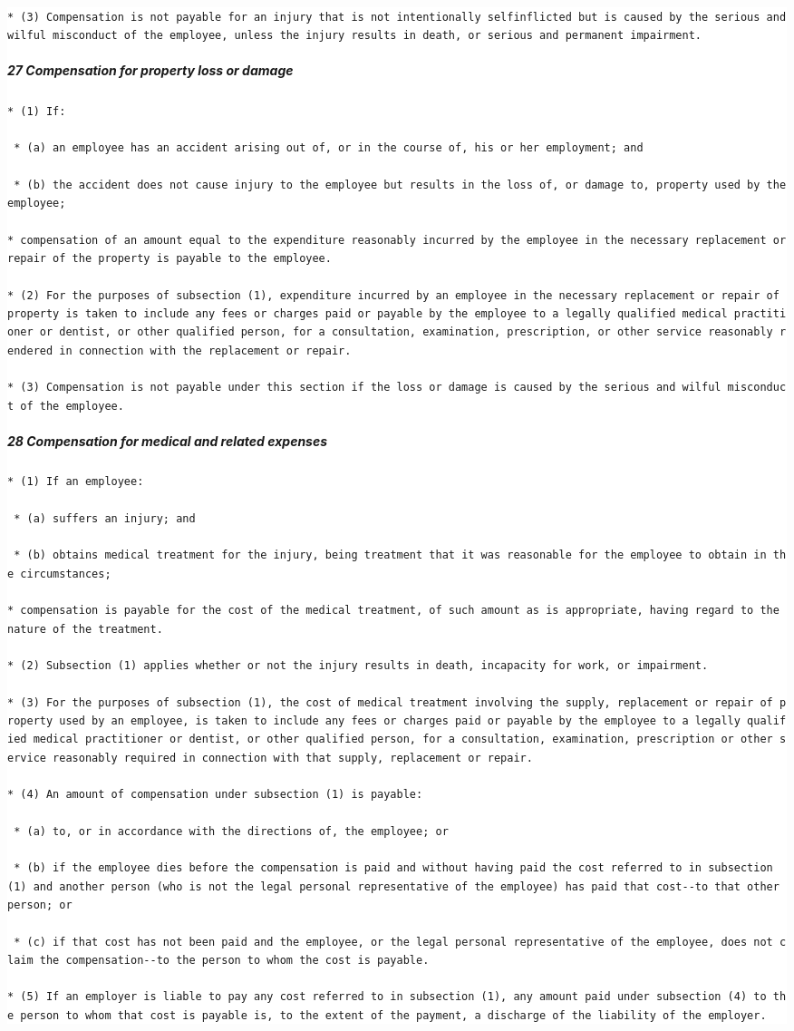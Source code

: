     * (3) Compensation is not payable for an injury that is not intentionally selfinflicted but is caused by the serious and wilful misconduct of the employee, unless the injury results in death, or serious and permanent impairment.

##### 27  Compensation for property loss or damage

    * (1) If:

     * (a) an employee has an accident arising out of, or in the course of, his or her employment; and

     * (b) the accident does not cause injury to the employee but results in the loss of, or damage to, property used by the employee;

    * compensation of an amount equal to the expenditure reasonably incurred by the employee in the necessary replacement or repair of the property is payable to the employee.

    * (2) For the purposes of subsection (1), expenditure incurred by an employee in the necessary replacement or repair of property is taken to include any fees or charges paid or payable by the employee to a legally qualified medical practitioner or dentist, or other qualified person, for a consultation, examination, prescription, or other service reasonably rendered in connection with the replacement or repair.

    * (3) Compensation is not payable under this section if the loss or damage is caused by the serious and wilful misconduct of the employee.

##### 28  Compensation for medical and related expenses

    * (1) If an employee:

     * (a) suffers an injury; and

     * (b) obtains medical treatment for the injury, being treatment that it was reasonable for the employee to obtain in the circumstances;

    * compensation is payable for the cost of the medical treatment, of such amount as is appropriate, having regard to the nature of the treatment.

    * (2) Subsection (1) applies whether or not the injury results in death, incapacity for work, or impairment.

    * (3) For the purposes of subsection (1), the cost of medical treatment involving the supply, replacement or repair of property used by an employee, is taken to include any fees or charges paid or payable by the employee to a legally qualified medical practitioner or dentist, or other qualified person, for a consultation, examination, prescription or other service reasonably required in connection with that supply, replacement or repair.

    * (4) An amount of compensation under subsection (1) is payable:

     * (a) to, or in accordance with the directions of, the employee; or

     * (b) if the employee dies before the compensation is paid and without having paid the cost referred to in subsection (1) and another person (who is not the legal personal representative of the employee) has paid that cost--to that other person; or

     * (c) if that cost has not been paid and the employee, or the legal personal representative of the employee, does not claim the compensation--to the person to whom the cost is payable.

    * (5) If an employer is liable to pay any cost referred to in subsection (1), any amount paid under subsection (4) to the person to whom that cost is payable is, to the extent of the payment, a discharge of the liability of the employer.
